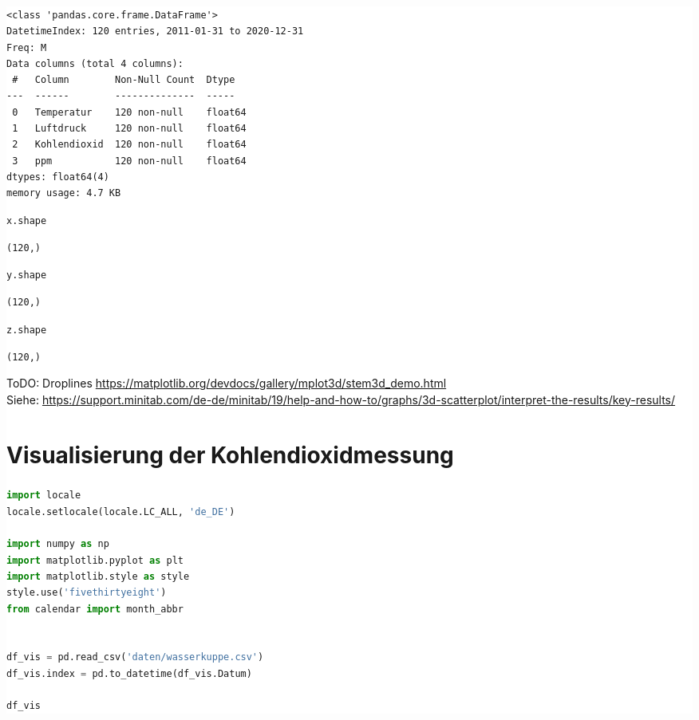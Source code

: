     <class 'pandas.core.frame.DataFrame'>
    DatetimeIndex: 120 entries, 2011-01-31 to 2020-12-31
    Freq: M
    Data columns (total 4 columns):
     #   Column        Non-Null Count  Dtype  
    ---  ------        --------------  -----  
     0   Temperatur    120 non-null    float64
     1   Luftdruck     120 non-null    float64
     2   Kohlendioxid  120 non-null    float64
     3   ppm           120 non-null    float64
    dtypes: float64(4)
    memory usage: 4.7 KB



```python
x.shape
```




    (120,)




```python
y.shape
```




    (120,)




```python
z.shape
```




    (120,)



ToDO: Droplines
https://matplotlib.org/devdocs/gallery/mplot3d/stem3d_demo.html    
Siehe: https://support.minitab.com/de-de/minitab/19/help-and-how-to/graphs/3d-scatterplot/interpret-the-results/key-results/

# Visualisierung der Kohlendioxidmessung 


```python
import locale
locale.setlocale(locale.LC_ALL, 'de_DE')

import numpy as np
import matplotlib.pyplot as plt
import matplotlib.style as style
style.use('fivethirtyeight')
from calendar import month_abbr


df_vis = pd.read_csv('daten/wasserkuppe.csv')
df_vis.index = pd.to_datetime(df_vis.Datum)

df_vis
```
